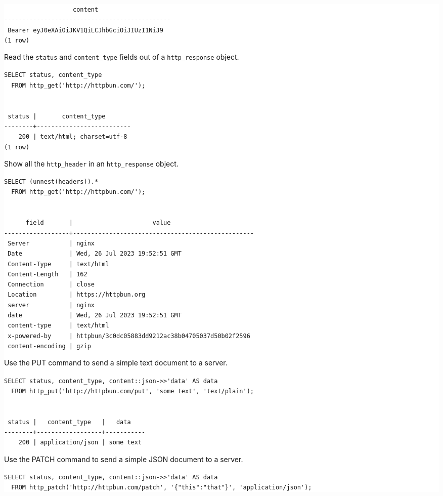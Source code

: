     
                       content
    ----------------------------------------------
     Bearer eyJ0eXAiOiJKV1QiLCJhbGciOiJIUzI1NiJ9
    (1 row)
    

Read the `status` and `content_type` fields out of a `http_response` object.

    
    
    SELECT status, content_type
      FROM http_get('http://httpbun.com/');
    
    
     status |       content_type
    --------+--------------------------
        200 | text/html; charset=utf-8
    (1 row)
    

Show all the `http_header` in an `http_response` object.

    
    
    SELECT (unnest(headers)).*
      FROM http_get('http://httpbun.com/');
    
    
          field       |                      value
    ------------------+--------------------------------------------------
     Server           | nginx
     Date             | Wed, 26 Jul 2023 19:52:51 GMT
     Content-Type     | text/html
     Content-Length   | 162
     Connection       | close
     Location         | https://httpbun.org
     server           | nginx
     date             | Wed, 26 Jul 2023 19:52:51 GMT
     content-type     | text/html
     x-powered-by     | httpbun/3c0dc05883dd9212ac38b04705037d50b02f2596
     content-encoding | gzip
    

Use the PUT command to send a simple text document to a server.

    
    
    SELECT status, content_type, content::json->>'data' AS data
      FROM http_put('http://httpbun.com/put', 'some text', 'text/plain');
    
    
     status |   content_type   |   data
    --------+------------------+-----------
        200 | application/json | some text
    

Use the PATCH command to send a simple JSON document to a server.

    
    
    SELECT status, content_type, content::json->>'data' AS data
      FROM http_patch('http://httpbun.com/patch', '{"this":"that"}', 'application/json');
    